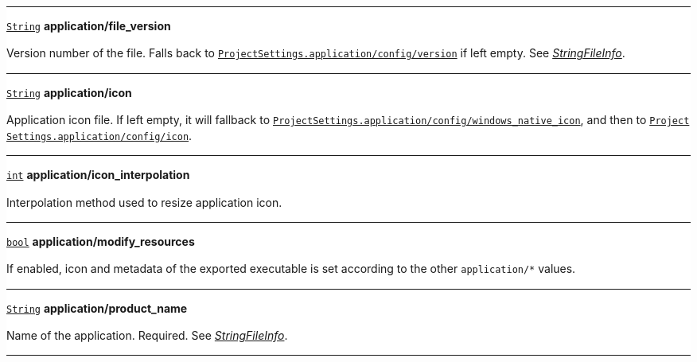 

---

<div id="_class_editorexportplatformwindows_property_application/file_version"></div>

[`String`](class_string.md) **application/file_version** <div id="class_editorexportplatformwindows_property_application/file_version"></div>

Version number of the file. Falls back to [`ProjectSettings.application/config/version`](class_projectsettings.md#class_projectsettings_property_application/config/version) if left empty. See [*StringFileInfo*](https://learn.microsoft.com/en-us/windows/win32/menurc/stringfileinfo-block).



---

<div id="_class_editorexportplatformwindows_property_application/icon"></div>

[`String`](class_string.md) **application/icon** <div id="class_editorexportplatformwindows_property_application/icon"></div>

Application icon file. If left empty, it will fallback to [`ProjectSettings.application/config/windows_native_icon`](class_projectsettings.md#class_projectsettings_property_application/config/windows_native_icon), and then to [`ProjectSettings.application/config/icon`](class_projectsettings.md#class_projectsettings_property_application/config/icon).



---

<div id="_class_editorexportplatformwindows_property_application/icon_interpolation"></div>

[`int`](class_int.md) **application/icon_interpolation** <div id="class_editorexportplatformwindows_property_application/icon_interpolation"></div>

Interpolation method used to resize application icon.



---

<div id="_class_editorexportplatformwindows_property_application/modify_resources"></div>

[`bool`](class_bool.md) **application/modify_resources** <div id="class_editorexportplatformwindows_property_application/modify_resources"></div>

If enabled, icon and metadata of the exported executable is set according to the other `application/*` values.



---

<div id="_class_editorexportplatformwindows_property_application/product_name"></div>

[`String`](class_string.md) **application/product_name** <div id="class_editorexportplatformwindows_property_application/product_name"></div>

Name of the application. Required. See [*StringFileInfo*](https://learn.microsoft.com/en-us/windows/win32/menurc/stringfileinfo-block).



---